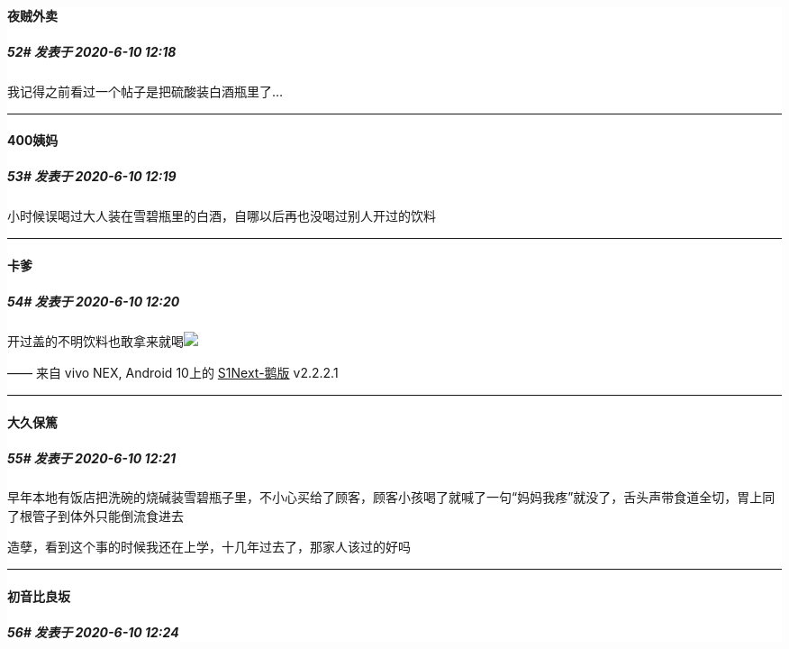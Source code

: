 ####  夜贼外卖  
##### 52#       发表于 2020-6-10 12:18




我记得之前看过一个帖子是把硫酸装白酒瓶里了…







-----

####  400姨妈  
##### 53#       发表于 2020-6-10 12:19




小时候误喝过大人装在雪碧瓶里的白酒，自哪以后再也没喝过别人开过的饮料







-----

####  卡爹  
##### 54#       发表于 2020-6-10 12:20




开过盖的不明饮料也敢拿来就喝<img src="https://static.saraba1st.com/image/smiley/face2017/020.png" referrerpolicy="no-referrer">

—— 来自 vivo NEX, Android 10上的 [S1Next-鹅版](https://github.com/ykrank/S1-Next/releases) v2.2.2.1







-----

####  大久保篤  
##### 55#       发表于 2020-6-10 12:21




早年本地有饭店把洗碗的烧碱装雪碧瓶子里，不小心买给了顾客，顾客小孩喝了就喊了一句“妈妈我疼”就没了，舌头声带食道全切，胃上同了根管子到体外只能倒流食进去

造孽，看到这个事的时候我还在上学，十几年过去了，那家人该过的好吗







-----

####  初音比良坂  
##### 56#       发表于 2020-6-10 12:24
